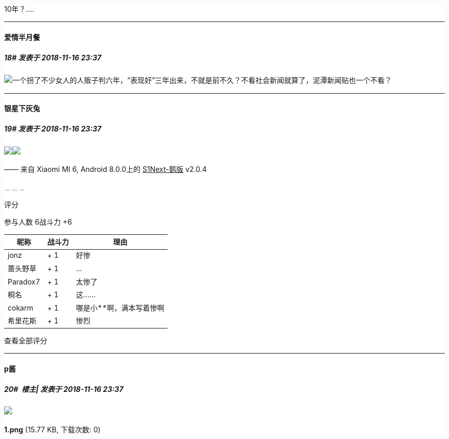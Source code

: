 
10年？....


-----

####  爱情半月餐  
##### 18#       发表于 2018-11-16 23:37


<img src="https://static.saraba1st.com/image/smiley/face2017/001.png" referrerpolicy="no-referrer">一个拐了不少女人的人贩子判六年，“表现好”三年出来，不就是前不久？不看社会新闻就算了，泥潭新闻贴也一个不看？


-----

####  银星下灰兔  
##### 19#       发表于 2018-11-16 23:37


<img src="https://i.loli.net/2018/11/16/5beee3eb8f578.png" referrerpolicy="no-referrer"><img src="https://i.loli.net/2018/11/16/5beee400118f7.jpg" referrerpolicy="no-referrer">

—— 来自 Xiaomi MI 6, Android 8.0.0上的 [S1Next-鹅版](https://github.com/ykrank/S1-Next/releases) v2.0.4


﹍﹍﹍

评分


 参与人数 6战斗力 +6

|昵称|战斗力|理由|
|----|---|---|
| jonz| + 1|好惨|
| 蔷头野草| + 1|...|
| Paradox7| + 1|太惨了|
| 桐名| + 1|这……|
| cokarm| + 1|哪是小**啊，满本写着惨啊|
| 希里花斯| + 1|惨烈|


查看全部评分


-----

####  p酱  
##### 20#         楼主| 发表于 2018-11-16 23:37


<img src="https://img.saraba1st.com/forum/201811/16/233601p1a717s62q2qz5b7.png" referrerpolicy="no-referrer">


<strong>1.png</strong> (15.77 KB, 下载次数: 0)
